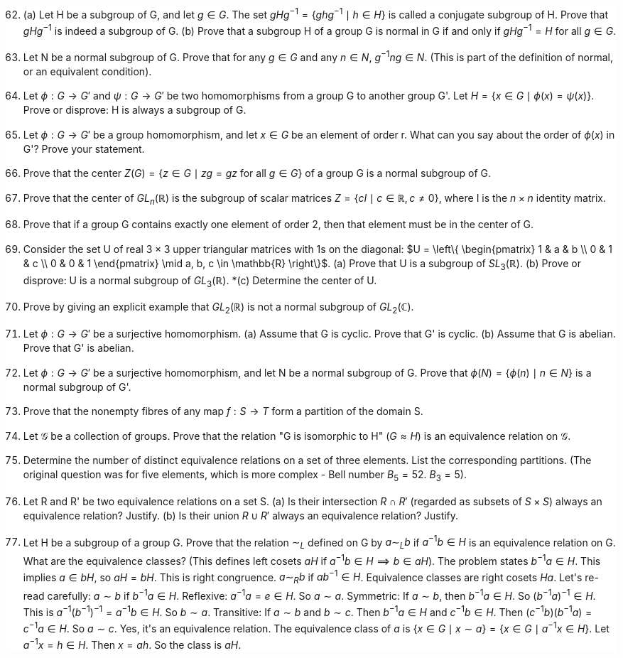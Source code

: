 62. (a) Let H be a subgroup of G, and let $g \in G$. The set $gHg^{-1} = \{ghg^{-1} \mid h \in H\}$ is called a conjugate subgroup of H. Prove that $gHg^{-1}$ is indeed a subgroup of G. (b) Prove that a subgroup H of a group G is normal in G if and only if $gHg^{-1} = H$ for all $g \in G$.

63. Let N be a normal subgroup of G. Prove that for any $g \in G$ and any $n \in N$, $g^{-1}ng \in N$. (This is part of the definition of normal, or an equivalent condition).

64. Let $\phi: G \to G'$ and $\psi: G \to G'$ be two homomorphisms from a group G to another group G'. Let $H = \{x \in G \mid \phi(x) = \psi(x)\}$. Prove or disprove: H is always a subgroup of G.

65. Let $\phi: G \to G'$ be a group homomorphism, and let $x \in G$ be an element of order r. What can you say about the order of $\phi(x)$ in G'? Prove your statement.

66. Prove that the center $Z(G) = \{z \in G \mid zg = gz \text{ for all } g \in G\}$ of a group G is a normal subgroup of G.

67. Prove that the center of $GL_n(\mathbb{R})$ is the subgroup of scalar matrices $Z = \{cI \mid c \in \mathbb{R}, c \ne 0\}$, where I is the $n \times n$ identity matrix.

68. Prove that if a group G contains exactly one element of order 2, then that element must be in the center of G.

69. Consider the set U of real $3 \times 3$ upper triangular matrices with 1s on the diagonal: $U = \left\{ \begin{pmatrix} 1 & a & b \\ 0 & 1 & c \\ 0 & 0 & 1 \end{pmatrix} \mid a, b, c \in \mathbb{R} \right\}$.
    (a) Prove that U is a subgroup of $SL_3(\mathbb{R})$.
    (b) Prove or disprove: U is a normal subgroup of $GL_3(\mathbb{R})$.
    *(c) Determine the center of U.

70. Prove by giving an explicit example that $GL_2(\mathbb{R})$ is not a normal subgroup of $GL_2(\mathbb{C})$.

71. Let $\phi: G \to G'$ be a surjective homomorphism.
    (a) Assume that G is cyclic. Prove that G' is cyclic.
    (b) Assume that G is abelian. Prove that G' is abelian.

72. Let $\phi: G \to G'$ be a surjective homomorphism, and let N be a normal subgroup of G. Prove that $\phi(N) = \{\phi(n) \mid n \in N\}$ is a normal subgroup of G'.

73. Prove that the nonempty fibres of any map $f: S \to T$ form a partition of the domain S.

74. Let $\mathcal{G}$ be a collection of groups. Prove that the relation "G is isomorphic to H" ($G \approx H$) is an equivalence relation on $\mathcal{G}$.

75. Determine the number of distinct equivalence relations on a set of three elements. List the corresponding partitions. (The original question was for five elements, which is more complex - Bell number $B_5=52$. $B_3=5$).

76. Let R and R' be two equivalence relations on a set S.
    (a) Is their intersection $R \cap R'$ (regarded as subsets of $S \times S$) always an equivalence relation? Justify.
    (b) Is their union $R \cup R'$ always an equivalence relation? Justify.

77. Let H be a subgroup of a group G. Prove that the relation $\sim_L$ defined on G by $a \sim_L b$ if $a^{-1}b \in H$ is an equivalence relation on G. What are the equivalence classes? (This defines left cosets $aH$ if $a^{-1}b \in H \implies b \in aH$). The problem states $b^{-1}a \in H$. This implies $a \in bH$, so $aH = bH$. This is right congruence. $a \sim_R b$ if $ab^{-1} \in H$. Equivalence classes are right cosets $Ha$.
    Let's re-read carefully: $a \sim b$ if $b^{-1}a \in H$.
    Reflexive: $a^{-1}a = e \in H$. So $a \sim a$.
    Symmetric: If $a \sim b$, then $b^{-1}a \in H$. So $(b^{-1}a)^{-1} \in H$. This is $a^{-1}(b^{-1})^{-1} = a^{-1}b \in H$. So $b \sim a$.
    Transitive: If $a \sim b$ and $b \sim c$. Then $b^{-1}a \in H$ and $c^{-1}b \in H$. Then $(c^{-1}b)(b^{-1}a) = c^{-1}a \in H$. So $a \sim c$.
    Yes, it's an equivalence relation. The equivalence class of $a$ is $\{x \in G \mid x \sim a \} = \{x \in G \mid a^{-1}x \in H \}$. Let $a^{-1}x = h \in H$. Then $x = ah$. So the class is $aH$.
